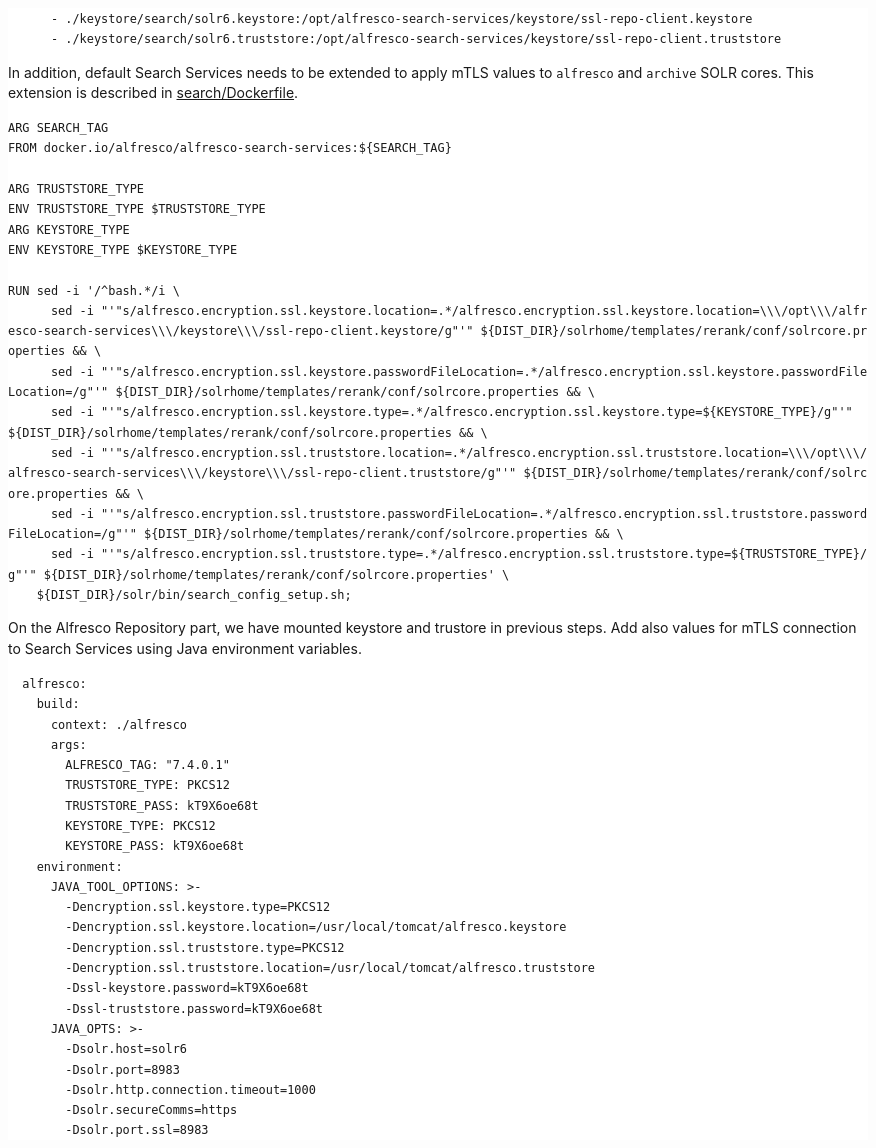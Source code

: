 ```
      - ./keystore/search/solr6.keystore:/opt/alfresco-search-services/keystore/ssl-repo-client.keystore
      - ./keystore/search/solr6.truststore:/opt/alfresco-search-services/keystore/ssl-repo-client.truststore
```

In addition, default Search Services needs to be extended to apply mTLS values to `alfresco` and `archive` SOLR cores. This extension is described in [search/Dockerfile](search/Dockerfile).

```
ARG SEARCH_TAG
FROM docker.io/alfresco/alfresco-search-services:${SEARCH_TAG}

ARG TRUSTSTORE_TYPE
ENV TRUSTSTORE_TYPE $TRUSTSTORE_TYPE
ARG KEYSTORE_TYPE
ENV KEYSTORE_TYPE $KEYSTORE_TYPE

RUN sed -i '/^bash.*/i \
      sed -i "'"s/alfresco.encryption.ssl.keystore.location=.*/alfresco.encryption.ssl.keystore.location=\\\/opt\\\/alfresco-search-services\\\/keystore\\\/ssl-repo-client.keystore/g"'" ${DIST_DIR}/solrhome/templates/rerank/conf/solrcore.properties && \
      sed -i "'"s/alfresco.encryption.ssl.keystore.passwordFileLocation=.*/alfresco.encryption.ssl.keystore.passwordFileLocation=/g"'" ${DIST_DIR}/solrhome/templates/rerank/conf/solrcore.properties && \
      sed -i "'"s/alfresco.encryption.ssl.keystore.type=.*/alfresco.encryption.ssl.keystore.type=${KEYSTORE_TYPE}/g"'" ${DIST_DIR}/solrhome/templates/rerank/conf/solrcore.properties && \
      sed -i "'"s/alfresco.encryption.ssl.truststore.location=.*/alfresco.encryption.ssl.truststore.location=\\\/opt\\\/alfresco-search-services\\\/keystore\\\/ssl-repo-client.truststore/g"'" ${DIST_DIR}/solrhome/templates/rerank/conf/solrcore.properties && \
      sed -i "'"s/alfresco.encryption.ssl.truststore.passwordFileLocation=.*/alfresco.encryption.ssl.truststore.passwordFileLocation=/g"'" ${DIST_DIR}/solrhome/templates/rerank/conf/solrcore.properties && \
      sed -i "'"s/alfresco.encryption.ssl.truststore.type=.*/alfresco.encryption.ssl.truststore.type=${TRUSTSTORE_TYPE}/g"'" ${DIST_DIR}/solrhome/templates/rerank/conf/solrcore.properties' \
    ${DIST_DIR}/solr/bin/search_config_setup.sh;
```

On the Alfresco Repository part, we have mounted keystore and trustore in previous steps. Add also values for mTLS connection to Search Services using Java environment variables.

```
  alfresco:
    build:
      context: ./alfresco
      args:
        ALFRESCO_TAG: "7.4.0.1"
        TRUSTSTORE_TYPE: PKCS12
        TRUSTSTORE_PASS: kT9X6oe68t
        KEYSTORE_TYPE: PKCS12
        KEYSTORE_PASS: kT9X6oe68t
    environment:
      JAVA_TOOL_OPTIONS: >-
        -Dencryption.ssl.keystore.type=PKCS12
        -Dencryption.ssl.keystore.location=/usr/local/tomcat/alfresco.keystore
        -Dencryption.ssl.truststore.type=PKCS12
        -Dencryption.ssl.truststore.location=/usr/local/tomcat/alfresco.truststore
        -Dssl-keystore.password=kT9X6oe68t
        -Dssl-truststore.password=kT9X6oe68t        
      JAVA_OPTS: >-
        -Dsolr.host=solr6
        -Dsolr.port=8983
        -Dsolr.http.connection.timeout=1000
        -Dsolr.secureComms=https
        -Dsolr.port.ssl=8983
```